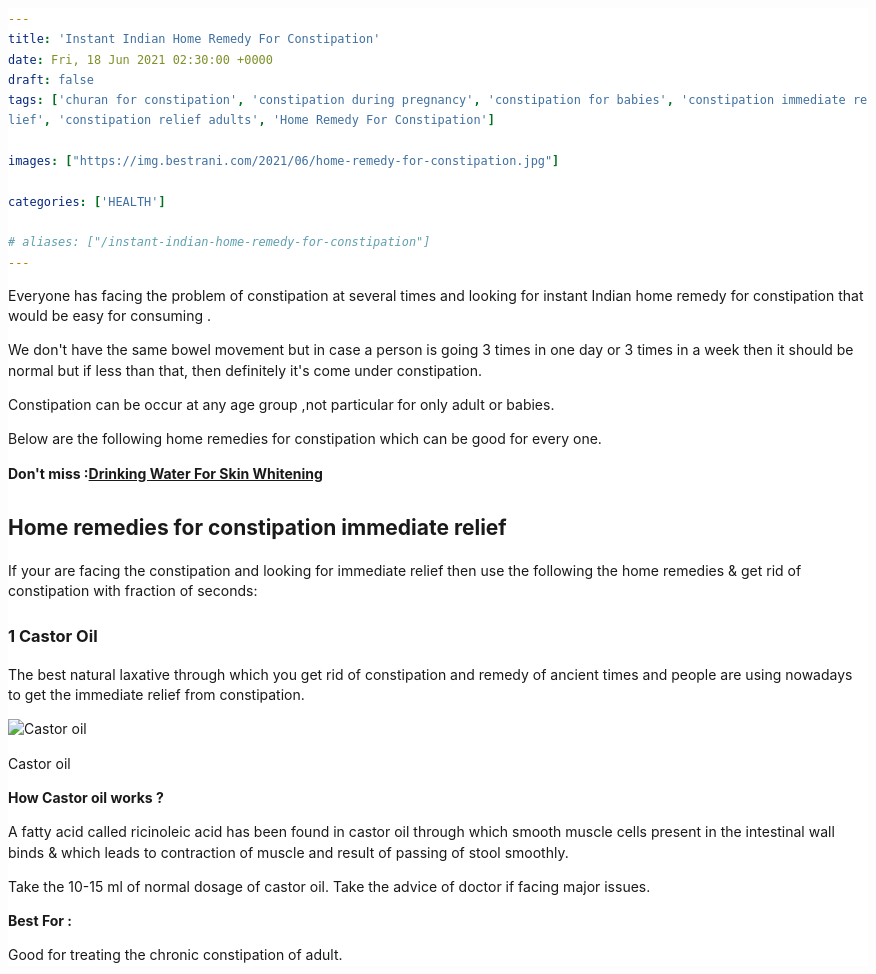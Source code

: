 ```yaml
---
title: 'Instant Indian Home Remedy For Constipation'
date: Fri, 18 Jun 2021 02:30:00 +0000
draft: false
tags: ['churan for constipation', 'constipation during pregnancy', 'constipation for babies', 'constipation immediate relief', 'constipation relief adults', 'Home Remedy For Constipation']

images: ["https://img.bestrani.com/2021/06/home-remedy-for-constipation.jpg"]

categories: ['HEALTH']

# aliases: ["/instant-indian-home-remedy-for-constipation"]
---
```


Everyone has facing the problem of constipation at several times and looking for instant Indian home remedy for constipation that would be easy for consuming .

We don't have the same bowel movement but in case a person is going 3 times in one day or 3 times in a week then it should be normal but if less than that, then definitely it's come under constipation.

Constipation can be occur at any age group ,not particular for only adult or babies.

Below are the following home remedies for constipation which can be good for every one.

**Don't miss :[Drinking Water For Skin Whitening](https://bestrani.com/drinking-water-for-skin-whitening/)**

Home remedies for constipation immediate relief
-----------------------------------------------

If your are facing the constipation and looking for immediate relief then use the following the home remedies & get rid of constipation with fraction of seconds:

### **1 Castor Oil**

The best natural laxative through which you get rid of constipation and remedy of ancient times and people are using nowadays to get the immediate relief from constipation.

![Castor oil](https://img.bestrani.com/2021/06/Castor-oil.jpg)

Castor oil

**How Castor oil works ?**

A fatty acid called ricinoleic acid has been found in castor oil through which smooth muscle cells present in the intestinal wall binds & which leads to contraction of muscle and result of passing of stool smoothly.

Take the 10-15 ml of normal dosage of castor oil. Take the advice of doctor if facing major issues.

**Best For :**

Good for treating the chronic constipation of adult.
